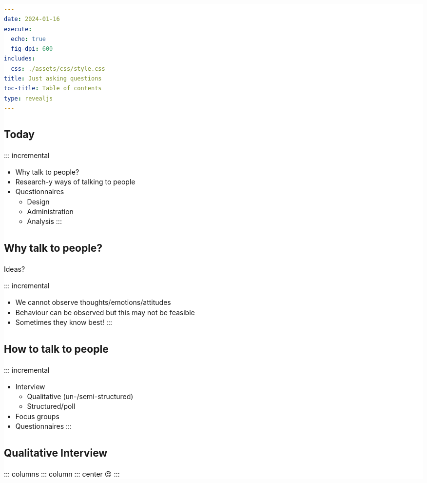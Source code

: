 ```yaml
---
date: 2024-01-16
execute:
  echo: true
  fig-dpi: 600
includes:
  css: ./assets/css/style.css
title: Just asking questions
toc-title: Table of contents
type: revealjs
---
```


## Today

::: incremental
-   Why talk to people?
-   Research-y ways of talking to people
-   Questionnaires
    -   Design
    -   Administration
    -   Analysis
:::

## Why talk to people?

Ideas?

::: incremental
-   We cannot observe thoughts/emotions/attitudes
-   Behaviour can be observed but this may not be feasible
-   Sometimes they know best!
:::

## How to talk to people

::: incremental
-   Interview
    -   Qualitative (un-/semi-structured)
    -   Structured/poll
-   Focus groups
-   Questionnaires
:::

## Qualitative Interview

::: columns
::: column
::: center
:heart_eyes:
:::
